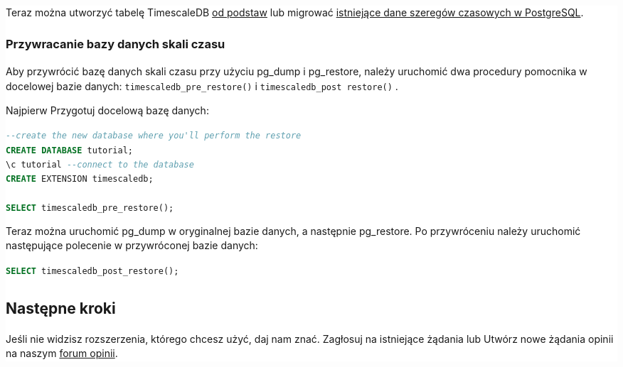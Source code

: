 Teraz można utworzyć tabelę TimescaleDB [od podstaw](https://docs.timescale.com/getting-started/creating-hypertables) lub migrować [istniejące dane szeregów czasowych w PostgreSQL](https://docs.timescale.com/getting-started/migrating-data).

### <a name="restoring-a-timescale-database"></a>Przywracanie bazy danych skali czasu
Aby przywrócić bazę danych skali czasu przy użyciu pg_dump i pg_restore, należy uruchomić dwa procedury pomocnika w docelowej bazie danych: `timescaledb_pre_restore()` i `timescaledb_post restore()` .

Najpierw Przygotuj docelową bazę danych:

```SQL
--create the new database where you'll perform the restore
CREATE DATABASE tutorial;
\c tutorial --connect to the database 
CREATE EXTENSION timescaledb;

SELECT timescaledb_pre_restore();
```

Teraz można uruchomić pg_dump w oryginalnej bazie danych, a następnie pg_restore. Po przywróceniu należy uruchomić następujące polecenie w przywróconej bazie danych:

```SQL
SELECT timescaledb_post_restore();
```


## <a name="next-steps"></a>Następne kroki
Jeśli nie widzisz rozszerzenia, którego chcesz użyć, daj nam znać. Zagłosuj na istniejące żądania lub Utwórz nowe żądania opinii na naszym [forum opinii](https://feedback.azure.com/forums/597976-azure-database-for-postgresql).